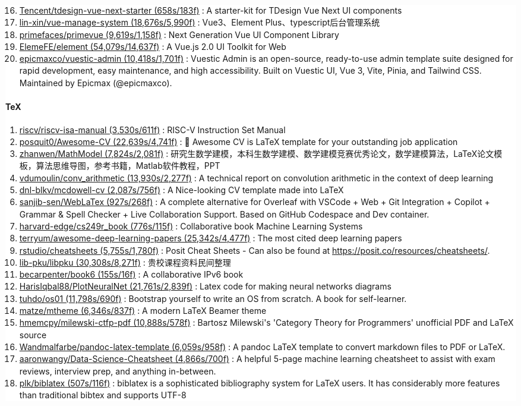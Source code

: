 16. [Tencent/tdesign-vue-next-starter (658s/183f)](https://github.com/Tencent/tdesign-vue-next-starter) : A starter-kit for TDesign Vue Next UI components
17. [lin-xin/vue-manage-system (18,676s/5,990f)](https://github.com/lin-xin/vue-manage-system) : Vue3、Element Plus、typescript后台管理系统
18. [primefaces/primevue (9,619s/1,158f)](https://github.com/primefaces/primevue) : Next Generation Vue UI Component Library
19. [ElemeFE/element (54,079s/14,637f)](https://github.com/ElemeFE/element) : A Vue.js 2.0 UI Toolkit for Web
20. [epicmaxco/vuestic-admin (10,418s/1,701f)](https://github.com/epicmaxco/vuestic-admin) : Vuestic Admin is an open-source, ready-to-use admin template suite designed for rapid development, easy maintenance, and high accessibility. Built on Vuestic UI, Vue 3, Vite, Pinia, and Tailwind CSS. Maintained by Epicmax (@epicmaxco).

#### TeX
1. [riscv/riscv-isa-manual (3,530s/611f)](https://github.com/riscv/riscv-isa-manual) : RISC-V Instruction Set Manual
2. [posquit0/Awesome-CV (22,639s/4,741f)](https://github.com/posquit0/Awesome-CV) : 📄 Awesome CV is LaTeX template for your outstanding job application
3. [zhanwen/MathModel (7,824s/2,081f)](https://github.com/zhanwen/MathModel) : 研究生数学建模，本科生数学建模、数学建模竞赛优秀论文，数学建模算法，LaTeX论文模板，算法思维导图，参考书籍，Matlab软件教程，PPT
4. [vdumoulin/conv_arithmetic (13,930s/2,277f)](https://github.com/vdumoulin/conv_arithmetic) : A technical report on convolution arithmetic in the context of deep learning
5. [dnl-blkv/mcdowell-cv (2,087s/756f)](https://github.com/dnl-blkv/mcdowell-cv) : A Nice-looking CV template made into LaTeX
6. [sanjib-sen/WebLaTex (927s/268f)](https://github.com/sanjib-sen/WebLaTex) : A complete alternative for Overleaf with VSCode + Web + Git Integration + Copilot + Grammar & Spell Checker + Live Collaboration Support. Based on GitHub Codespace and Dev container.
7. [harvard-edge/cs249r_book (776s/115f)](https://github.com/harvard-edge/cs249r_book) : Collaborative book Machine Learning Systems
8. [terryum/awesome-deep-learning-papers (25,342s/4,477f)](https://github.com/terryum/awesome-deep-learning-papers) : The most cited deep learning papers
9. [rstudio/cheatsheets (5,755s/1,780f)](https://github.com/rstudio/cheatsheets) : Posit Cheat Sheets - Can also be found at https://posit.co/resources/cheatsheets/.
10. [lib-pku/libpku (30,308s/8,271f)](https://github.com/lib-pku/libpku) : 贵校课程资料民间整理
11. [becarpenter/book6 (155s/16f)](https://github.com/becarpenter/book6) : A collaborative IPv6 book
12. [HarisIqbal88/PlotNeuralNet (21,761s/2,839f)](https://github.com/HarisIqbal88/PlotNeuralNet) : Latex code for making neural networks diagrams
13. [tuhdo/os01 (11,798s/690f)](https://github.com/tuhdo/os01) : Bootstrap yourself to write an OS from scratch. A book for self-learner.
14. [matze/mtheme (6,346s/837f)](https://github.com/matze/mtheme) : A modern LaTeX Beamer theme
15. [hmemcpy/milewski-ctfp-pdf (10,888s/578f)](https://github.com/hmemcpy/milewski-ctfp-pdf) : Bartosz Milewski's 'Category Theory for Programmers' unofficial PDF and LaTeX source
16. [Wandmalfarbe/pandoc-latex-template (6,059s/958f)](https://github.com/Wandmalfarbe/pandoc-latex-template) : A pandoc LaTeX template to convert markdown files to PDF or LaTeX.
17. [aaronwangy/Data-Science-Cheatsheet (4,866s/700f)](https://github.com/aaronwangy/Data-Science-Cheatsheet) : A helpful 5-page machine learning cheatsheet to assist with exam reviews, interview prep, and anything in-between.
18. [plk/biblatex (507s/116f)](https://github.com/plk/biblatex) : biblatex is a sophisticated bibliography system for LaTeX users. It has considerably more features than traditional bibtex and supports UTF-8
